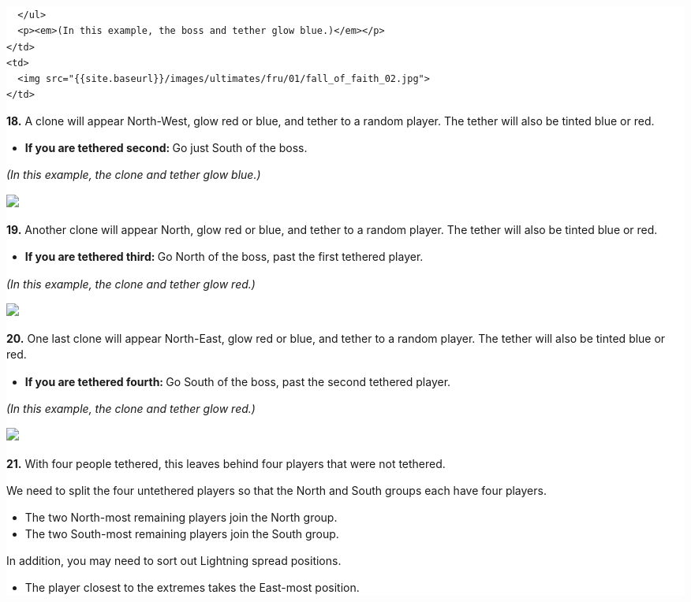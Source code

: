       </ul>
      <p><em>(In this example, the boss and tether glow blue.)</em></p>
    </td>
    <td>
      <img src="{{site.baseurl}}/images/ultimates/fru/01/fall_of_faith_02.jpg">
    </td>
  </tr>
  <tr>
    <td>
      <p><b>18.</b> A clone will appear North-West, glow red or blue, and 
      tether to a random player. The tether will also be tinted blue or red.</p>
      <ul>
        <li><b>If you are tethered second: </b>Go just South of the boss.</li>
      </ul>
      <p><em>(In this example, the clone and tether glow blue.)</em></p>
    </td>
    <td>
      <img src="{{site.baseurl}}/images/ultimates/fru/01/fall_of_faith_03.jpg">
    </td>
  </tr>
  <tr>
    <td>
      <p><b>19.</b> Another clone will appear North, glow red or blue, and 
      tether to a random player. The tether will also be tinted blue or red.</p>
      <ul>
        <li><b>If you are tethered third: </b>Go North of the boss, past
        the first tethered player.</li>
      </ul>
      <p><em>(In this example, the clone and tether glow red.)</em></p>
    </td>
    <td>
      <img src="{{site.baseurl}}/images/ultimates/fru/01/fall_of_faith_04.jpg">
    </td>
  </tr>
  <tr>
    <td>
      <p><b>20.</b> One last clone will appear North-East, glow red or blue, 
      and tether to a random player. The tether will also be tinted blue or red.</p>
      <ul>
        <li><b>If you are tethered fourth: </b>Go South of the boss, past the 
        second tethered player.</li>
      </ul>
      <p><em>(In this example, the clone and tether glow red.)</em></p>
    </td>
    <td>
      <img src="{{site.baseurl}}/images/ultimates/fru/01/fall_of_faith_05.jpg">
    </td>
  </tr>
  <tr>
    <td>
      <p><b>21.</b> With four people tethered, this leaves behind four players 
      that were not tethered.</p>
      <p>We need to split the four untethered players so that the North
      and South groups each have four players.</p>
      <ul>
        <li>The two North-most remaining players join the North group.</li>
        <li>The two South-most remaining players join the South group.</li>
      </ul>
      <p>In addition, you may need to sort out Lightning spread positions.</p>
      <ul>
        <li>The player closest to the extremes takes the East-most position.</li>